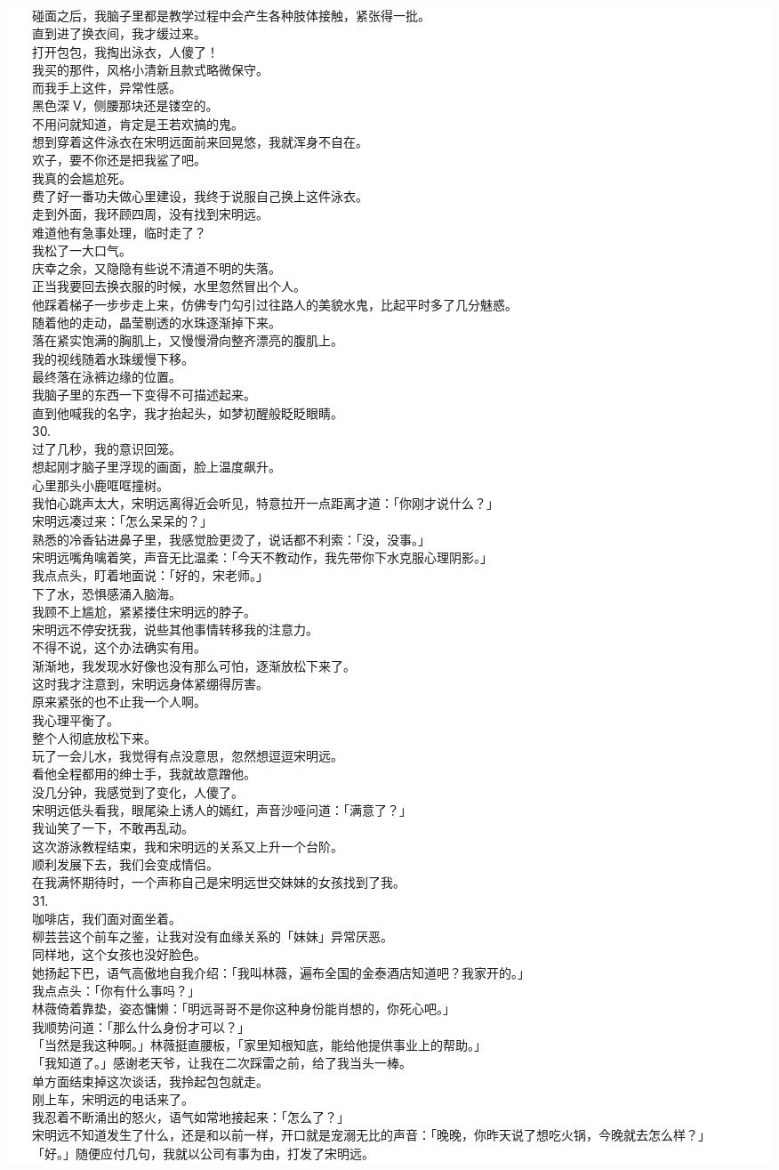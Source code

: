 &emsp;&emsp;碰面之后，我脑子里都是教学过程中会产生各种肢体接触，紧张得一批。  
&emsp;&emsp;直到进了换衣间，我才缓过来。  
&emsp;&emsp;打开包包，我掏出泳衣，人傻了！  
&emsp;&emsp;我买的那件，风格小清新且款式略微保守。  
&emsp;&emsp;而我手上这件，异常性感。  
&emsp;&emsp;黑色深 V，侧腰那块还是镂空的。  
&emsp;&emsp;不用问就知道，肯定是王若欢搞的鬼。  
&emsp;&emsp;想到穿着这件泳衣在宋明远面前来回晃悠，我就浑身不自在。  
&emsp;&emsp;欢子，要不你还是把我鲨了吧。  
&emsp;&emsp;我真的会尴尬死。  
&emsp;&emsp;费了好一番功夫做心里建设，我终于说服自己换上这件泳衣。  
&emsp;&emsp;走到外面，我环顾四周，没有找到宋明远。  
&emsp;&emsp;难道他有急事处理，临时走了？  
&emsp;&emsp;我松了一大口气。  
&emsp;&emsp;庆幸之余，又隐隐有些说不清道不明的失落。  
&emsp;&emsp;正当我要回去换衣服的时候，水里忽然冒出个人。  
&emsp;&emsp;他踩着梯子一步步走上来，仿佛专门勾引过往路人的美貌水鬼，比起平时多了几分魅惑。  
&emsp;&emsp;随着他的走动，晶莹剔透的水珠逐渐掉下来。  
&emsp;&emsp;落在紧实饱满的胸肌上，又慢慢滑向整齐漂亮的腹肌上。  
&emsp;&emsp;我的视线随着水珠缓慢下移。  
&emsp;&emsp;最终落在泳裤边缘的位置。  
&emsp;&emsp;我脑子里的东西一下变得不可描述起来。  
&emsp;&emsp;直到他喊我的名字，我才抬起头，如梦初醒般眨眨眼睛。  
&emsp;&emsp;30.  
&emsp;&emsp;过了几秒，我的意识回笼。  
&emsp;&emsp;想起刚才脑子里浮现的画面，脸上温度飙升。  
&emsp;&emsp;心里那头小鹿哐哐撞树。  
&emsp;&emsp;我怕心跳声太大，宋明远离得近会听见，特意拉开一点距离才道：「你刚才说什么？」  
&emsp;&emsp;宋明远凑过来：「怎么呆呆的？」  
&emsp;&emsp;熟悉的冷香钻进鼻子里，我感觉脸更烫了，说话都不利索：「没，没事。」  
&emsp;&emsp;宋明远嘴角噙着笑，声音无比温柔：「今天不教动作，我先带你下水克服心理阴影。」  
&emsp;&emsp;我点点头，盯着地面说：「好的，宋老师。」  
&emsp;&emsp;下了水，恐惧感涌入脑海。  
&emsp;&emsp;我顾不上尴尬，紧紧搂住宋明远的脖子。  
&emsp;&emsp;宋明远不停安抚我，说些其他事情转移我的注意力。  
&emsp;&emsp;不得不说，这个办法确实有用。  
&emsp;&emsp;渐渐地，我发现水好像也没有那么可怕，逐渐放松下来了。  
&emsp;&emsp;这时我才注意到，宋明远身体紧绷得厉害。  
&emsp;&emsp;原来紧张的也不止我一个人啊。  
&emsp;&emsp;我心理平衡了。  
&emsp;&emsp;整个人彻底放松下来。  
&emsp;&emsp;玩了一会儿水，我觉得有点没意思，忽然想逗逗宋明远。  
&emsp;&emsp;看他全程都用的绅士手，我就故意蹭他。  
&emsp;&emsp;没几分钟，我感觉到了变化，人傻了。  
&emsp;&emsp;宋明远低头看我，眼尾染上诱人的嫣红，声音沙哑问道：「满意了？」  
&emsp;&emsp;我讪笑了一下，不敢再乱动。  
&emsp;&emsp;这次游泳教程结束，我和宋明远的关系又上升一个台阶。  
&emsp;&emsp;顺利发展下去，我们会变成情侣。  
&emsp;&emsp;在我满怀期待时，一个声称自己是宋明远世交妹妹的女孩找到了我。  
&emsp;&emsp;31.  
&emsp;&emsp;咖啡店，我们面对面坐着。  
&emsp;&emsp;柳芸芸这个前车之鉴，让我对没有血缘关系的「妹妹」异常厌恶。  
&emsp;&emsp;同样地，这个女孩也没好脸色。  
&emsp;&emsp;她扬起下巴，语气高傲地自我介绍：「我叫林薇，遍布全国的金泰酒店知道吧？我家开的。」  
&emsp;&emsp;我点点头：「你有什么事吗？」  
&emsp;&emsp;林薇倚着靠垫，姿态慵懒：「明远哥哥不是你这种身份能肖想的，你死心吧。」  
&emsp;&emsp;我顺势问道：「那么什么身份才可以？」  
&emsp;&emsp;「当然是我这种啊。」林薇挺直腰板，「家里知根知底，能给他提供事业上的帮助。」  
&emsp;&emsp;「我知道了。」感谢老天爷，让我在二次踩雷之前，给了我当头一棒。  
&emsp;&emsp;单方面结束掉这次谈话，我拎起包包就走。  
&emsp;&emsp;刚上车，宋明远的电话来了。  
&emsp;&emsp;我忍着不断涌出的怒火，语气如常地接起来：「怎么了？」  
&emsp;&emsp;宋明远不知道发生了什么，还是和以前一样，开口就是宠溺无比的声音：「晚晚，你昨天说了想吃火锅，今晚就去怎么样？」  
&emsp;&emsp;「好。」随便应付几句，我就以公司有事为由，打发了宋明远。  